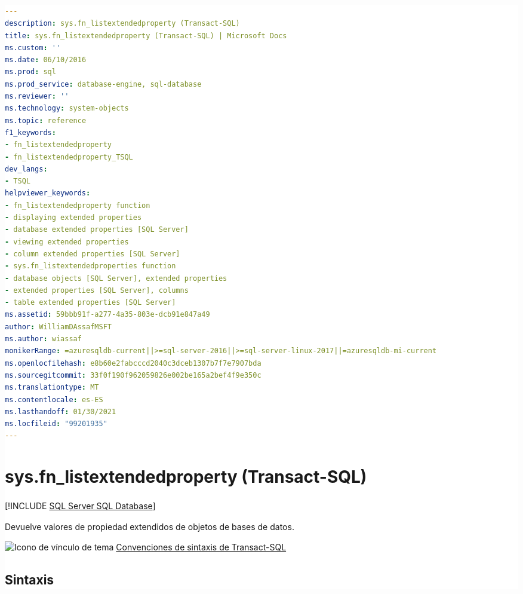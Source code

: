 ```yaml
---
description: sys.fn_listextendedproperty (Transact-SQL)
title: sys.fn_listextendedproperty (Transact-SQL) | Microsoft Docs
ms.custom: ''
ms.date: 06/10/2016
ms.prod: sql
ms.prod_service: database-engine, sql-database
ms.reviewer: ''
ms.technology: system-objects
ms.topic: reference
f1_keywords:
- fn_listextendedproperty
- fn_listextendedproperty_TSQL
dev_langs:
- TSQL
helpviewer_keywords:
- fn_listextendedproperty function
- displaying extended properties
- database extended properties [SQL Server]
- viewing extended properties
- column extended properties [SQL Server]
- sys.fn_listextendedproperties function
- database objects [SQL Server], extended properties
- extended properties [SQL Server], columns
- table extended properties [SQL Server]
ms.assetid: 59bbb91f-a277-4a35-803e-dcb91e847a49
author: WilliamDAssafMSFT
ms.author: wiassaf
monikerRange: =azuresqldb-current||>=sql-server-2016||>=sql-server-linux-2017||=azuresqldb-mi-current
ms.openlocfilehash: e8b60e2fabcccd2040c3dceb1307b7f7e7907bda
ms.sourcegitcommit: 33f0f190f962059826e002be165a2bef4f9e350c
ms.translationtype: MT
ms.contentlocale: es-ES
ms.lasthandoff: 01/30/2021
ms.locfileid: "99201935"
---
```

# <a name="sysfn_listextendedproperty-transact-sql"></a>sys.fn_listextendedproperty (Transact-SQL)
[!INCLUDE [SQL Server SQL Database](../../includes/applies-to-version/sql-asdb.md)]

  Devuelve valores de propiedad extendidos de objetos de bases de datos.  
 
 
 ![Icono de vínculo de tema](../../database-engine/configure-windows/media/topic-link.gif "Icono de vínculo de tema") [Convenciones de sintaxis de Transact-SQL](../../t-sql/language-elements/transact-sql-syntax-conventions-transact-sql.md)  
  
## <a name="syntax"></a>Sintaxis  
  
